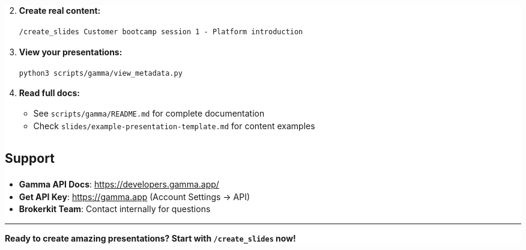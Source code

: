 2. **Create real content:**
   ```
   /create_slides Customer bootcamp session 1 - Platform introduction
   ```

3. **View your presentations:**
   ```bash
   python3 scripts/gamma/view_metadata.py
   ```

4. **Read full docs:**
   - See `scripts/gamma/README.md` for complete documentation
   - Check `slides/example-presentation-template.md` for content examples

## Support

- **Gamma API Docs**: https://developers.gamma.app/
- **Get API Key**: https://gamma.app (Account Settings → API)
- **Brokerkit Team**: Contact internally for questions

---

**Ready to create amazing presentations? Start with `/create_slides` now!**
